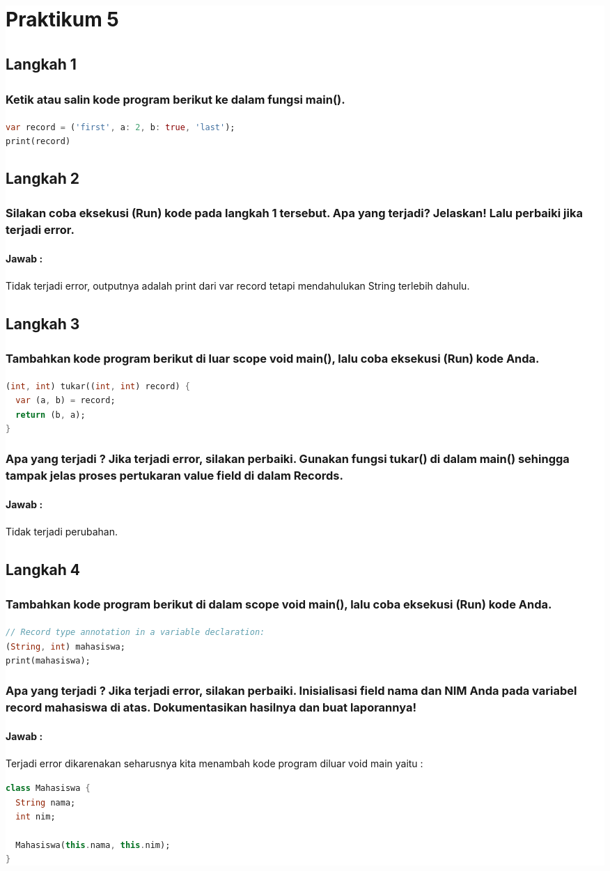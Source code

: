 # Praktikum 5
## Langkah 1
### Ketik atau salin kode program berikut ke dalam fungsi main().
``` dart
var record = ('first', a: 2, b: true, 'last');
print(record)
```
## Langkah 2
### Silakan coba eksekusi (Run) kode pada langkah 1 tersebut. Apa yang terjadi? Jelaskan! Lalu perbaiki jika terjadi error.

#### Jawab : 
Tidak terjadi error, outputnya adalah print dari var record tetapi mendahulukan String terlebih dahulu.

## Langkah 3
### Tambahkan kode program berikut di luar scope void main(), lalu coba eksekusi (Run) kode Anda.


``` dart
(int, int) tukar((int, int) record) {
  var (a, b) = record;
  return (b, a);
}
```
### Apa yang terjadi ? Jika terjadi error, silakan perbaiki. Gunakan fungsi tukar() di dalam main() sehingga tampak jelas proses pertukaran value field di dalam Records.
#### Jawab :
Tidak terjadi perubahan.


## Langkah 4
### Tambahkan kode program berikut di dalam scope void main(), lalu coba eksekusi (Run) kode Anda.
``` dart
// Record type annotation in a variable declaration:
(String, int) mahasiswa;
print(mahasiswa);
```
### Apa yang terjadi ? Jika terjadi error, silakan perbaiki. Inisialisasi field nama dan NIM Anda pada variabel record mahasiswa di atas. Dokumentasikan hasilnya dan buat laporannya!
#### Jawab :
Terjadi error dikarenakan seharusnya kita menambah kode program diluar void main yaitu :
``` dart
class Mahasiswa {
  String nama;
  int nim;

  Mahasiswa(this.nama, this.nim);
}
```